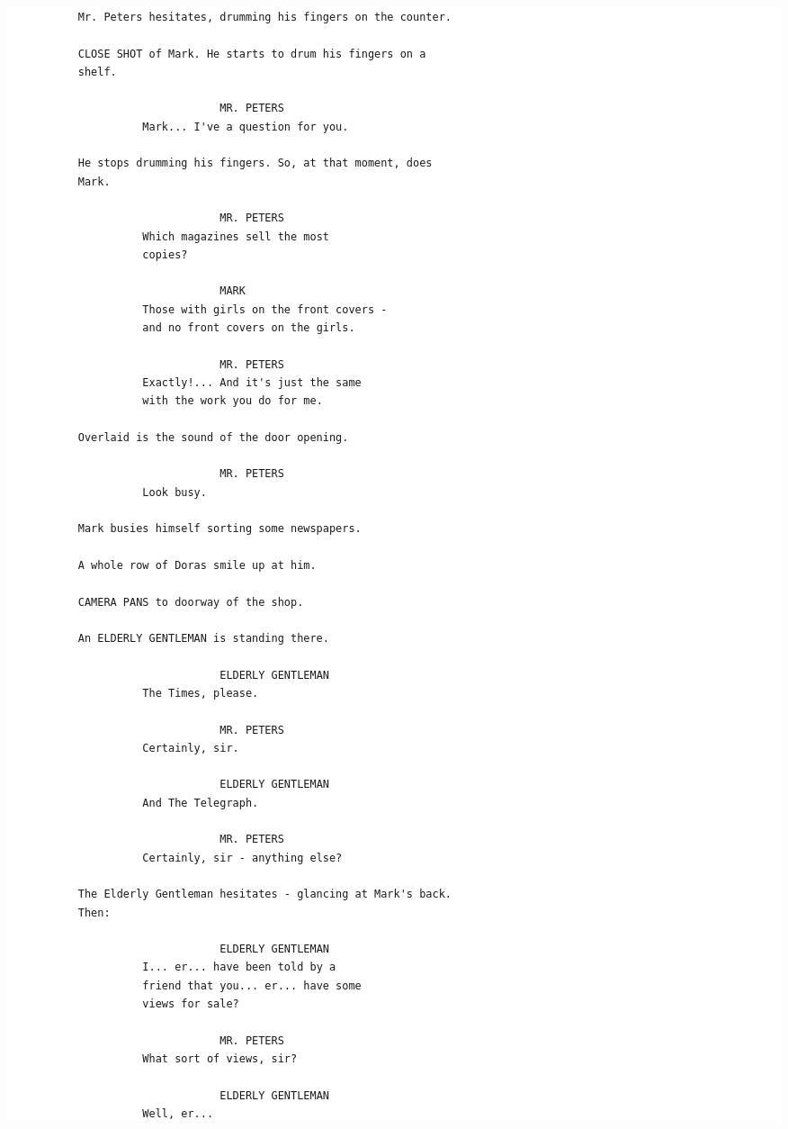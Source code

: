                Mr. Peters hesitates, drumming his fingers on the counter.  

               CLOSE SHOT of Mark. He starts to drum his fingers on a 
               shelf.

                                     MR. PETERS
                         Mark... I've a question for you.

               He stops drumming his fingers. So, at that moment, does 
               Mark.

                                     MR. PETERS
                         Which magazines sell the most 
                         copies?

                                     MARK
                         Those with girls on the front covers - 
                         and no front covers on the girls.

                                     MR. PETERS
                         Exactly!... And it's just the same 
                         with the work you do for me.

               Overlaid is the sound of the door opening.

                                     MR. PETERS
                         Look busy.

               Mark busies himself sorting some newspapers. 

               A whole row of Doras smile up at him.

               CAMERA PANS to doorway of the shop.

               An ELDERLY GENTLEMAN is standing there.

                                     ELDERLY GENTLEMAN
                         The Times, please.

                                     MR. PETERS
                         Certainly, sir.

                                     ELDERLY GENTLEMAN
                         And The Telegraph.

                                     MR. PETERS
                         Certainly, sir - anything else?

               The Elderly Gentleman hesitates - glancing at Mark's back.  
               Then:

                                     ELDERLY GENTLEMAN
                         I... er... have been told by a 
                         friend that you... er... have some 
                         views for sale?

                                     MR. PETERS
                         What sort of views, sir?

                                     ELDERLY GENTLEMAN
                         Well, er...
